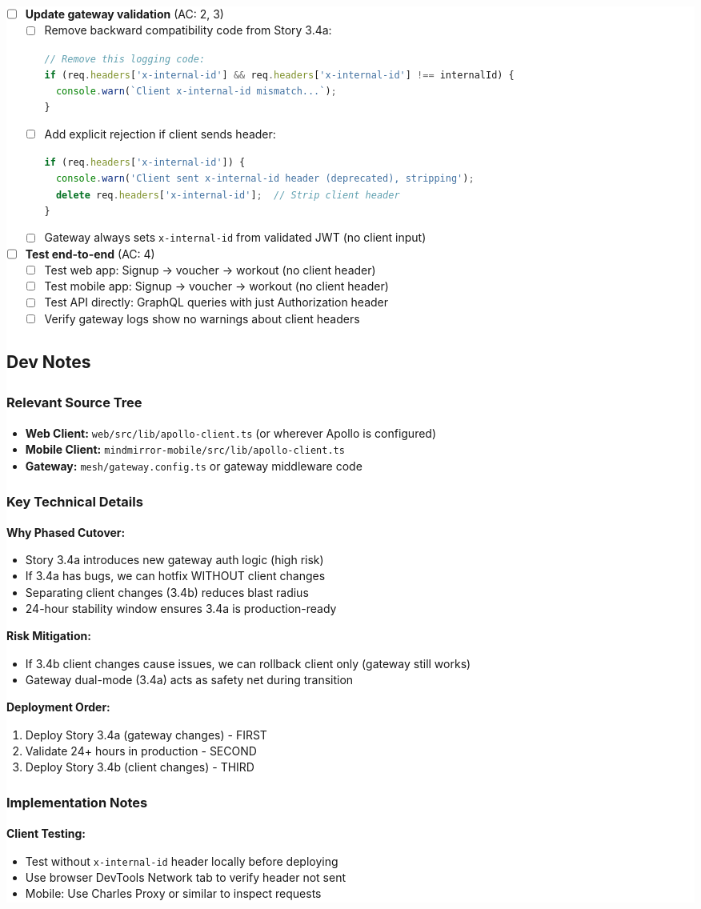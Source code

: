 - [ ] **Update gateway validation** (AC: 2, 3)
  - [ ] Remove backward compatibility code from Story 3.4a:
    ```typescript
    // Remove this logging code:
    if (req.headers['x-internal-id'] && req.headers['x-internal-id'] !== internalId) {
      console.warn(`Client x-internal-id mismatch...`);
    }
    ```
  - [ ] Add explicit rejection if client sends header:
    ```typescript
    if (req.headers['x-internal-id']) {
      console.warn('Client sent x-internal-id header (deprecated), stripping');
      delete req.headers['x-internal-id'];  // Strip client header
    }
    ```
  - [ ] Gateway always sets `x-internal-id` from validated JWT (no client input)

- [ ] **Test end-to-end** (AC: 4)
  - [ ] Test web app: Signup → voucher → workout (no client header)
  - [ ] Test mobile app: Signup → voucher → workout (no client header)
  - [ ] Test API directly: GraphQL queries with just Authorization header
  - [ ] Verify gateway logs show no warnings about client headers

## Dev Notes

### Relevant Source Tree
- **Web Client:** `web/src/lib/apollo-client.ts` (or wherever Apollo is configured)
- **Mobile Client:** `mindmirror-mobile/src/lib/apollo-client.ts`
- **Gateway:** `mesh/gateway.config.ts` or gateway middleware code

### Key Technical Details

**Why Phased Cutover:**
- Story 3.4a introduces new gateway auth logic (high risk)
- If 3.4a has bugs, we can hotfix WITHOUT client changes
- Separating client changes (3.4b) reduces blast radius
- 24-hour stability window ensures 3.4a is production-ready

**Risk Mitigation:**
- If 3.4b client changes cause issues, we can rollback client only (gateway still works)
- Gateway dual-mode (3.4a) acts as safety net during transition

**Deployment Order:**
1. Deploy Story 3.4a (gateway changes) - FIRST
2. Validate 24+ hours in production - SECOND
3. Deploy Story 3.4b (client changes) - THIRD

### Implementation Notes

**Client Testing:**
- Test without `x-internal-id` header locally before deploying
- Use browser DevTools Network tab to verify header not sent
- Mobile: Use Charles Proxy or similar to inspect requests
